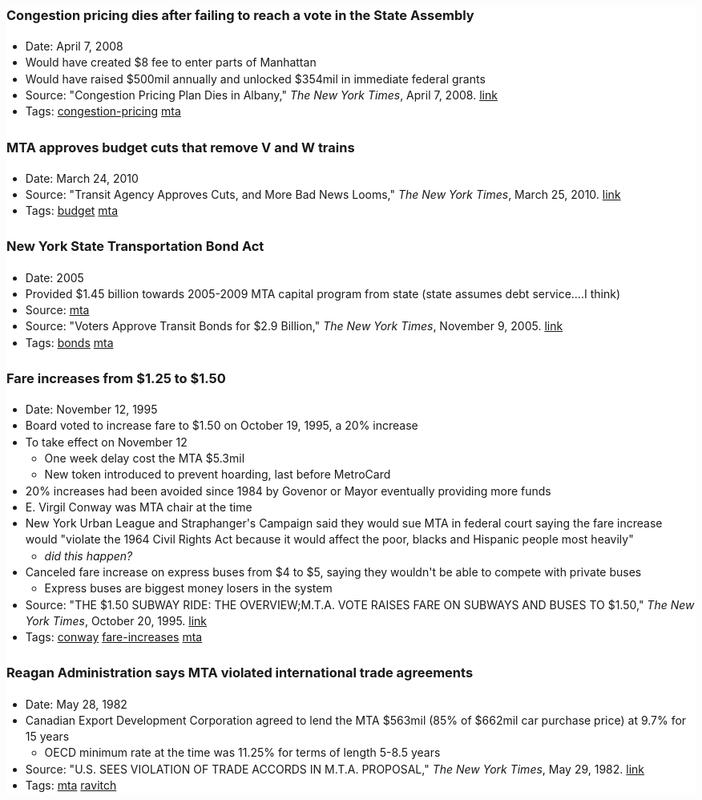 ### Congestion pricing dies after failing to reach a vote in the State Assembly
- Date: April 7, 2008
- Would have created $8 fee to enter parts of Manhattan
- Would have raised $500mil annually and unlocked $354mil in immediate federal grants 
- Source: "Congestion Pricing Plan Dies in Albany," *The New York Times*, April 7, 2008. [link](https://cityroom.blogs.nytimes.com/2008/04/07/congestion-pricing-plan-is-dead-assembly-speaker-says/)
- Tags: [congestion-pricing](../tags/congestion-pricing.md) [mta](../tags/mta.md)

### MTA approves budget cuts that remove V and W trains
- Date: March 24, 2010
- Source: "Transit Agency Approves Cuts, and More Bad News Looms," *The New York Times*, March 25, 2010. [link](http://www.nytimes.com/2010/03/25/nyregion/25mta.html)
- Tags: [budget](../tags/budget.md) [mta](../tags/mta.md)

### New York State Transportation Bond Act
- Date: 2005
- Provided $1.45 billion towards 2005-2009 MTA capital program from state (state assumes debt service….I think)
- Source: [mta](http://web.mta.info/mta/bondact.htm)
- Source: "Voters Approve Transit Bonds for $2.9 Billion," *The New York Times*, November 9, 2005. [link](http://www.nytimes.com/2005/11/09/nyregion/metrocampaigns/voters-approve-transit-bonds-for-29-billion.html?_r=0)
- Tags: [bonds](../tags/bonds.md) [mta](../tags/mta.md)

### Fare increases from $1.25 to $1.50
- Date: November 12, 1995
- Board voted to increase fare to $1.50 on October 19, 1995, a 20% increase
- To take effect on November 12
  - One week delay cost the MTA $5.3mil
  - New token introduced to prevent hoarding, last before MetroCard
- 20% increases had been avoided since 1984 by Govenor or Mayor eventually providing more funds
- E. Virgil Conway was MTA chair at the time
- New York Urban League and Straphanger's Campaign said they would sue MTA in federal court saying the fare increase would "violate the 1964 Civil Rights Act because it would affect the poor, blacks and Hispanic people most heavily"
  - *did this happen?*
- Canceled fare increase on express buses from $4 to $5, saying they wouldn't be able to compete with private buses
  - Express buses are biggest money losers in the system
- Source: "THE $1.50 SUBWAY RIDE: THE OVERVIEW;M.T.A. VOTE RAISES FARE ON SUBWAYS AND BUSES TO $1.50," *The New York Times*, October 20, 1995. [link](http://www.nytimes.com/1995/10/20/nyregion/1.50-subway-ride-overview-mta-vote-raises-fare-subways-buses-1.50.html?pagewanted=all)
- Tags: [conway](../tags/conway.md) [fare-increases](../tags/fare-increases.md) [mta](../tags/mta.md)

### Reagan Administration says MTA violated international trade agreements
- Date: May 28, 1982
- Canadian Export Development Corporation agreed to lend the MTA $563mil (85% of $662mil car purchase price) at 9.7% for 15 years
  - OECD minimum rate at the time was 11.25% for terms of length 5-8.5 years
- Source: "U.S. SEES VIOLATION OF TRADE ACCORDS IN M.T.A. PROPOSAL," *The New York Times*, May 29, 1982. [link](http://www.nytimes.com/1982/05/29/nyregion/us-sees-violation-of-trade-accords-in-mta-proposal.html)
- Tags: [mta](../tags/mta.md) [ravitch](../tags/ravitch.md)
